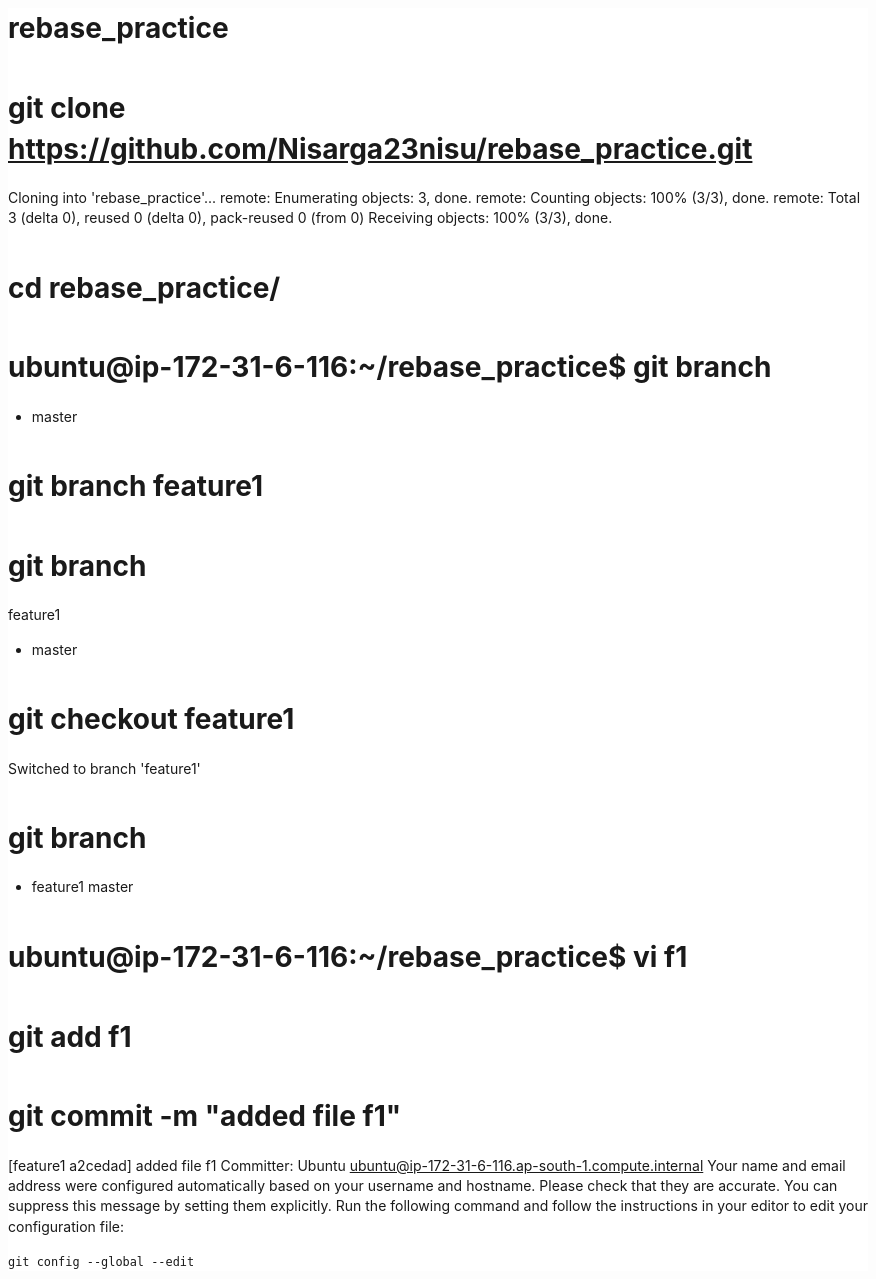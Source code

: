 # rebase_practice

# git clone https://github.com/Nisarga23nisu/rebase_practice.git
Cloning into 'rebase_practice'...
remote: Enumerating objects: 3, done.
remote: Counting objects: 100% (3/3), done.
remote: Total 3 (delta 0), reused 0 (delta 0), pack-reused 0 (from 0)
Receiving objects: 100% (3/3), done.

# cd rebase_practice/
# ubuntu@ip-172-31-6-116:~/rebase_practice$ git branch
* master
# git branch feature1
# git branch
  feature1
* master
# git checkout feature1 
Switched to branch 'feature1'
# git branch
* feature1
  master
# ubuntu@ip-172-31-6-116:~/rebase_practice$ vi f1
# git add f1 
# git commit -m "added file f1"
[feature1 a2cedad] added file f1
 Committer: Ubuntu <ubuntu@ip-172-31-6-116.ap-south-1.compute.internal>
Your name and email address were configured automatically based
on your username and hostname. Please check that they are accurate.
You can suppress this message by setting them explicitly. Run the
following command and follow the instructions in your editor to edit
your configuration file:

    git config --global --edit
